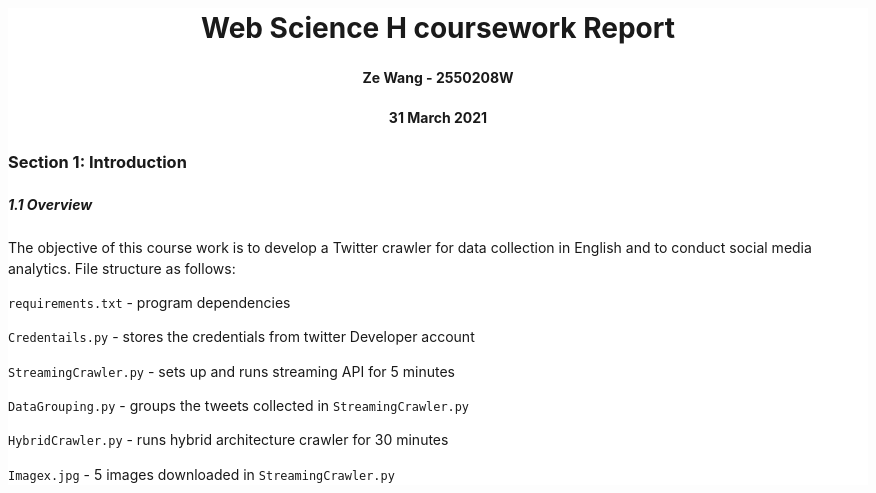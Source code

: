 





<h1 align = 'center'>Web Science H coursework Report</h1> 











































<h4 align = 'center'>Ze Wang - 2550208W</h4>

<h4 align = 'center'>31 March 2021</h4>









### Section 1: Introduction

##### 1.1 Overview

The objective of this course work is to develop a Twitter crawler for data collection in English and to conduct social media analytics. File structure as follows:

`requirements.txt` - program dependencies

`Credentails.py` - stores the credentials from twitter Developer account

`StreamingCrawler.py` - sets up and runs streaming API for 5 minutes

`DataGrouping.py` -  groups the tweets collected in `StreamingCrawler.py`

`HybridCrawler.py` - runs hybrid architecture crawler for 30 minutes

`Imagex.jpg` - 5 images downloaded in `StreamingCrawler.py`
